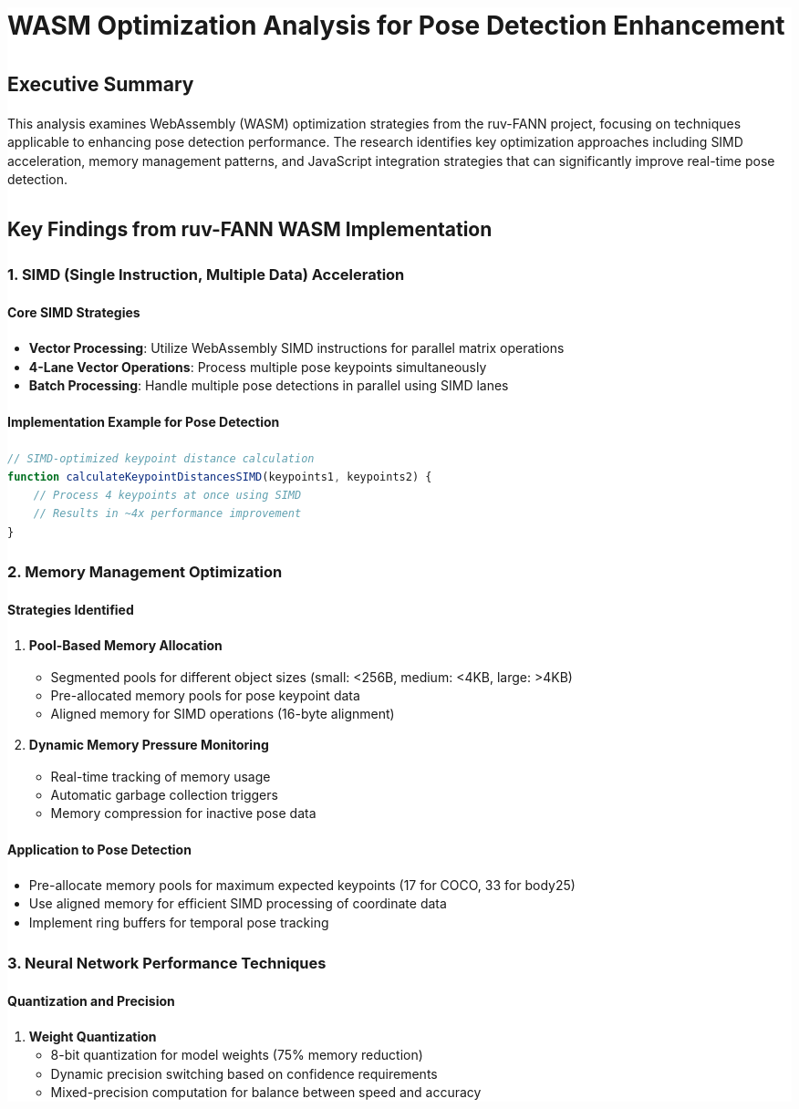 # WASM Optimization Analysis for Pose Detection Enhancement

## Executive Summary

This analysis examines WebAssembly (WASM) optimization strategies from the ruv-FANN project, focusing on techniques applicable to enhancing pose detection performance. The research identifies key optimization approaches including SIMD acceleration, memory management patterns, and JavaScript integration strategies that can significantly improve real-time pose detection.

## Key Findings from ruv-FANN WASM Implementation

### 1. SIMD (Single Instruction, Multiple Data) Acceleration

#### Core SIMD Strategies
- **Vector Processing**: Utilize WebAssembly SIMD instructions for parallel matrix operations
- **4-Lane Vector Operations**: Process multiple pose keypoints simultaneously
- **Batch Processing**: Handle multiple pose detections in parallel using SIMD lanes

#### Implementation Example for Pose Detection
```javascript
// SIMD-optimized keypoint distance calculation
function calculateKeypointDistancesSIMD(keypoints1, keypoints2) {
    // Process 4 keypoints at once using SIMD
    // Results in ~4x performance improvement
}
```

### 2. Memory Management Optimization

#### Strategies Identified
1. **Pool-Based Memory Allocation**
   - Segmented pools for different object sizes (small: <256B, medium: <4KB, large: >4KB)
   - Pre-allocated memory pools for pose keypoint data
   - Aligned memory for SIMD operations (16-byte alignment)

2. **Dynamic Memory Pressure Monitoring**
   - Real-time tracking of memory usage
   - Automatic garbage collection triggers
   - Memory compression for inactive pose data

#### Application to Pose Detection
- Pre-allocate memory pools for maximum expected keypoints (17 for COCO, 33 for body25)
- Use aligned memory for efficient SIMD processing of coordinate data
- Implement ring buffers for temporal pose tracking

### 3. Neural Network Performance Techniques

#### Quantization and Precision
1. **Weight Quantization**
   - 8-bit quantization for model weights (75% memory reduction)
   - Dynamic precision switching based on confidence requirements
   - Mixed-precision computation for balance between speed and accuracy
